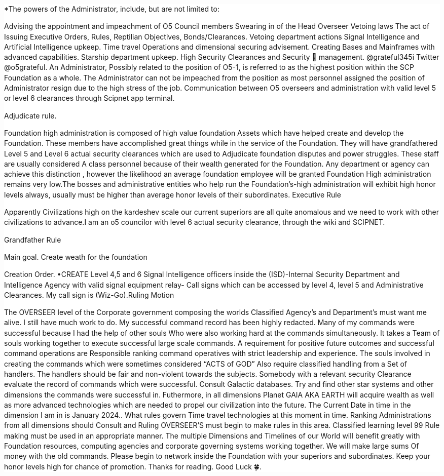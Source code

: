 *The powers of the Administrator, include, but are not limited to:

Advising the appointment and impeachment of O5 Council members
Swearing in of the Head Overseer
Vetoing laws
The act of Issuing Executive Orders, Rules, Reptilian Objectives, Bonds/Clearances.
Vetoing department actions
Signal Intelligence and Artificial Intelligence upkeep.
Time travel Operations and dimensional securing advisement.
Creating Bases and Mainframes with advanced capabilities.
Starship department upkeep.
High Security Clearances and Security 🔑 management.
@grateful345i Twitter @o5grateful.
An Administrator, Possibly related to the position of O5-1, is referred to as the highest position within the SCP Foundation as a whole. The Administrator can not be impeached from the position as most personnel assigned the position of Administrator resign due to the high stress of the job. Communication between O5 overseers and administration with valid level 5 or level 6 clearances through Scipnet app terminal.

Adjudicate rule.

Foundation high administration is composed of high value foundation Assets which have helped create and develop the Foundation. These members have accomplished great things while in the service of the Foundation. They will have grandfathered Level 5 and Level 6 actual security clearances which are used to Adjudicate foundation disputes and power struggles. These staff are usually considered A class personnel because of their wealth generated for the Foundation. Any department or agency can achieve this distinction , however the likelihood an average foundation employee will be granted Foundation High administration remains very low.The bosses and administrative entities who help run the Foundation’s-high administration will exhibit high honor levels always, usually must be higher than average honor levels of their subordinates. Executive Rule

Apparently Civilizations high on the kardeshev scale our current superiors are all quite anomalous and we need to work with other civilizations to advance.I am an o5 councilor with level 6 actual security clearance, through the wiki and SCIPNET.

Grandfather Rule

Main goal. Create weath for the foundation


Creation Order. •CREATE Level 4,5 and 6 Signal Intelligence officers inside the (ISD)-Internal Security Department and Intelligence Agency with valid signal equipment relay- Call signs which can be accessed by level 4, level 5 and Administrative Clearances. My call sign is (Wiz-Go).Ruling Motion




The OVERSEER level of the Corporate government composing the worlds Classified Agency’s and Department’s must want me alive. I still have much work to do. My successful command record has been highly redacted. Many of my commands were successful because I had the help of other souls Who were also working hard at the commands simultaneously. It takes a Team of souls working together to execute successful large scale commands. A requirement for positive future outcomes and successful command operations are Responsible ranking command operatives with strict leadership and experience. The souls involved in creating the commands which were sometimes considered “ACTS of GOD” Also require classified handling from a Set of handlers. The handlers should be fair and non-violent towards the subjects. Somebody with a relevant security Clearance evaluate the record of commands which were successful. Consult Galactic databases. Try and find other star systems and other dimensions the commands were successful in. Futhermore, in all dimensions Planet GAIA AKA EARTH will acquire wealth as well as more advanced technologies which are needed to propel our civilization into the future. The Current Date in time in the dimension I am in is January 2024.. What rules govern Time travel technologies at this moment in time. Ranking Administrations from all dimensions should Consult and Ruling OVERSEER’S must begin to make rules in this area. Classified learning level 99 Rule making must be used in an appropriate manner. The multiple Dimensions and Timelines of our World will benefit greatly with Foundation resources, computing agencies and corporate governing systems working together. We will make large sums Of money with the old commands. Please begin to network inside the Foundation with your superiors and subordinates. Keep your honor levels high for chance of promotion. Thanks for reading. Good Luck 🍀.
